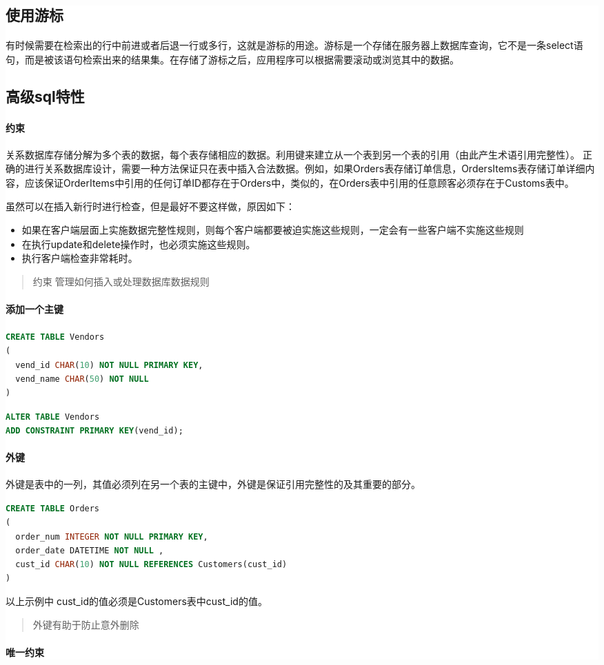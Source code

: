 ## 使用游标

有时候需要在检索出的行中前进或者后退一行或多行，这就是游标的用途。游标是一个存储在服务器上数据库查询，它不是一条select语句，而是被该语句检索出来的结果集。在存储了游标之后，应用程序可以根据需要滚动或浏览其中的数据。


## 高级sql特性

#### 约束

关系数据库存储分解为多个表的数据，每个表存储相应的数据。利用键来建立从一个表到另一个表的引用（由此产生术语引用完整性）。
正确的进行关系数据库设计，需要一种方法保证只在表中插入合法数据。例如，如果Orders表存储订单信息，OrdersItems表存储订单详细内容，应该保证OrderItems中引用的任何订单ID都存在于Orders中，类似的，在Orders表中引用的任意顾客必须存在于Customs表中。

虽然可以在插入新行时进行检查，但是最好不要这样做，原因如下：

* 如果在客户端层面上实施数据完整性规则，则每个客户端都要被迫实施这些规则，一定会有一些客户端不实施这些规则
* 在执行update和delete操作时，也必须实施这些规则。
* 执行客户端检查非常耗时。

> 约束  管理如何插入或处理数据库数据规则


#### 添加一个主键


```sql
CREATE TABLE Vendors
(
  vend_id CHAR(10) NOT NULL PRIMARY KEY,
  vend_name CHAR(50) NOT NULL
)
```

```sql
ALTER TABLE Vendors
ADD CONSTRAINT PRIMARY KEY(vend_id);
```

#### 外键

外键是表中的一列，其值必须列在另一个表的主键中，外键是保证引用完整性的及其重要的部分。

```sql
CREATE TABLE Orders
(
  order_num INTEGER NOT NULL PRIMARY KEY,
  order_date DATETIME NOT NULL ,
  cust_id CHAR(10) NOT NULL REFERENCES Customers(cust_id)
)
```

以上示例中 cust_id的值必须是Customers表中cust_id的值。

> 外键有助于防止意外删除


#### 唯一约束
